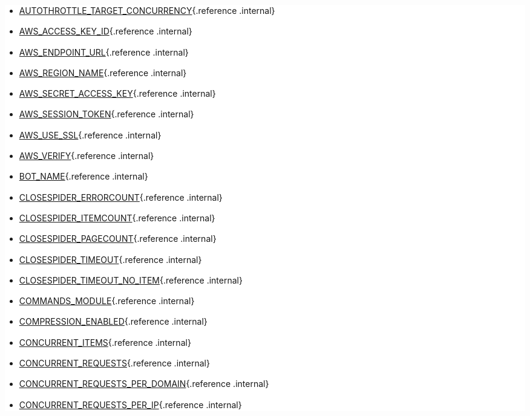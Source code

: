 -   [AUTOTHROTTLE_TARGET_CONCURRENCY](index.html#std-setting-AUTOTHROTTLE_TARGET_CONCURRENCY){.reference
    .internal}

-   [AWS_ACCESS_KEY_ID](index.html#std-setting-AWS_ACCESS_KEY_ID){.reference
    .internal}

-   [AWS_ENDPOINT_URL](index.html#std-setting-AWS_ENDPOINT_URL){.reference
    .internal}

-   [AWS_REGION_NAME](index.html#std-setting-AWS_REGION_NAME){.reference
    .internal}

-   [AWS_SECRET_ACCESS_KEY](index.html#std-setting-AWS_SECRET_ACCESS_KEY){.reference
    .internal}

-   [AWS_SESSION_TOKEN](index.html#std-setting-AWS_SESSION_TOKEN){.reference
    .internal}

-   [AWS_USE_SSL](index.html#std-setting-AWS_USE_SSL){.reference
    .internal}

-   [AWS_VERIFY](index.html#std-setting-AWS_VERIFY){.reference
    .internal}

-   [BOT_NAME](index.html#std-setting-BOT_NAME){.reference .internal}

-   [CLOSESPIDER_ERRORCOUNT](index.html#std-setting-CLOSESPIDER_ERRORCOUNT){.reference
    .internal}

-   [CLOSESPIDER_ITEMCOUNT](index.html#std-setting-CLOSESPIDER_ITEMCOUNT){.reference
    .internal}

-   [CLOSESPIDER_PAGECOUNT](index.html#std-setting-CLOSESPIDER_PAGECOUNT){.reference
    .internal}

-   [CLOSESPIDER_TIMEOUT](index.html#std-setting-CLOSESPIDER_TIMEOUT){.reference
    .internal}

-   [CLOSESPIDER_TIMEOUT_NO_ITEM](index.html#std-setting-CLOSESPIDER_TIMEOUT_NO_ITEM){.reference
    .internal}

-   [COMMANDS_MODULE](index.html#std-setting-COMMANDS_MODULE){.reference
    .internal}

-   [COMPRESSION_ENABLED](index.html#std-setting-COMPRESSION_ENABLED){.reference
    .internal}

-   [CONCURRENT_ITEMS](index.html#std-setting-CONCURRENT_ITEMS){.reference
    .internal}

-   [CONCURRENT_REQUESTS](index.html#std-setting-CONCURRENT_REQUESTS){.reference
    .internal}

-   [CONCURRENT_REQUESTS_PER_DOMAIN](index.html#std-setting-CONCURRENT_REQUESTS_PER_DOMAIN){.reference
    .internal}

-   [CONCURRENT_REQUESTS_PER_IP](index.html#std-setting-CONCURRENT_REQUESTS_PER_IP){.reference
    .internal}
